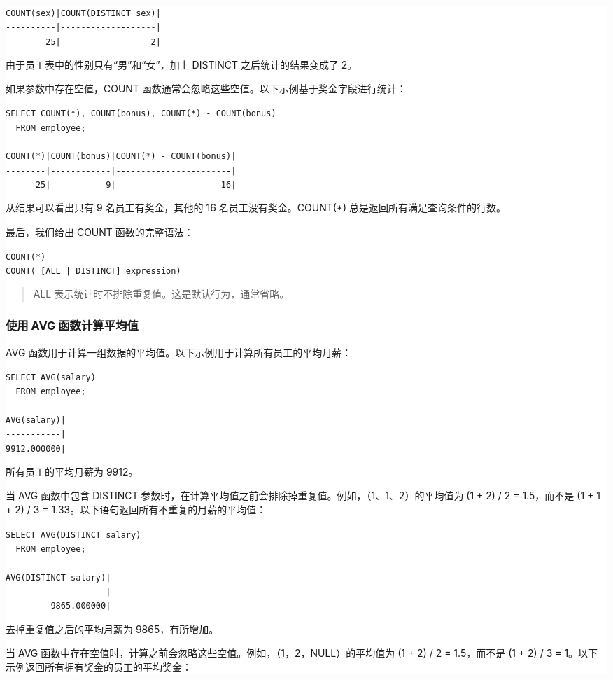     COUNT(sex)|COUNT(DISTINCT sex)|
    ----------|-------------------|
            25|                  2|
    

由于员工表中的性别只有“男”和“女”，加上 DISTINCT 之后统计的结果变成了 2。

如果参数中存在空值，COUNT 函数通常会忽略这些空值。以下示例基于奖金字段进行统计：

    
    
    SELECT COUNT(*), COUNT(bonus), COUNT(*) - COUNT(bonus)
      FROM employee;
    
    COUNT(*)|COUNT(bonus)|COUNT(*) - COUNT(bonus)|
    --------|------------|-----------------------|
          25|           9|                     16|
    

从结果可以看出只有 9 名员工有奖金，其他的 16 名员工没有奖金。COUNT(*) 总是返回所有满足查询条件的行数。

最后，我们给出 COUNT 函数的完整语法：

    
    
    COUNT(*)
    COUNT( [ALL | DISTINCT] expression)
    

> ALL 表示统计时不排除重复值。这是默认行为，通常省略。

### 使用 AVG 函数计算平均值

AVG 函数用于计算一组数据的平均值。以下示例用于计算所有员工的平均月薪：

    
    
    SELECT AVG(salary)
      FROM employee;
    
    AVG(salary)|
    -----------|
    9912.000000|
    

所有员工的平均月薪为 9912。

当 AVG 函数中包含 DISTINCT 参数时，在计算平均值之前会排除掉重复值。例如，（1、1、2）的平均值为 (1 + 2) / 2 = 1.5，而不是
(1 + 1 + 2) / 3 = 1.33。以下语句返回所有不重复的月薪的平均值：

    
    
    SELECT AVG(DISTINCT salary)
      FROM employee;
    
    AVG(DISTINCT salary)|
    --------------------|
             9865.000000|
    

去掉重复值之后的平均月薪为 9865，有所增加。

当 AVG 函数中存在空值时，计算之前会忽略这些空值。例如，（1，2，NULL）的平均值为 (1 + 2) / 2 = 1.5，而不是 (1 + 2) /
3 = 1。以下示例返回所有拥有奖金的员工的平均奖金：
